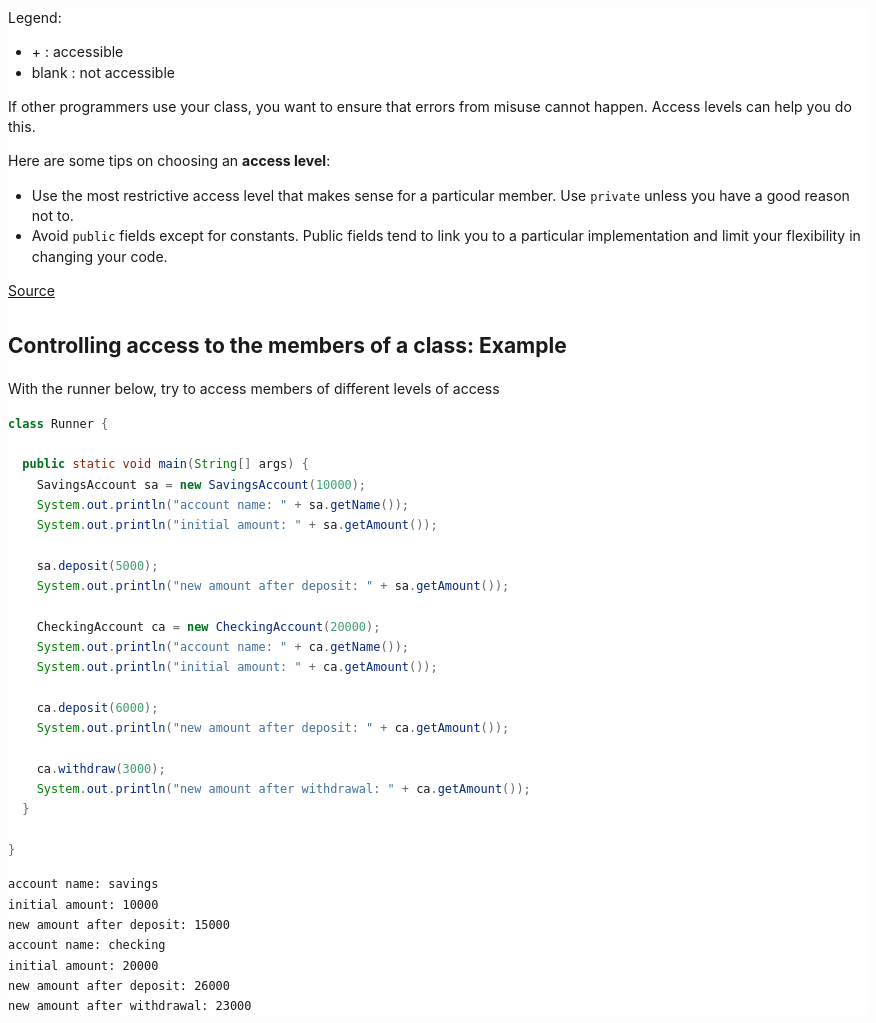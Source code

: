 Legend:
- \+ : accessible         
- blank : not accessible

If other programmers use your class, you want to ensure that errors from misuse cannot happen. Access levels can help you do this.

Here are some tips on choosing an **access level**:  
- Use the most restrictive access level that makes sense for a particular member. Use `private` unless you have a good reason not to.
- Avoid `public` fields except for constants. Public fields tend to link you to a particular implementation and limit your flexibility in changing your code.

[Source](https://docs.oracle.com/javase/tutorial/java/javaOO/accesscontrol.html)

## Controlling access to the members of a class: Example

With the runner below, try to access members of different levels of access

```java
class Runner {

  public static void main(String[] args) {
    SavingsAccount sa = new SavingsAccount(10000);
    System.out.println("account name: " + sa.getName());
    System.out.println("initial amount: " + sa.getAmount());

    sa.deposit(5000);
    System.out.println("new amount after deposit: " + sa.getAmount());

    CheckingAccount ca = new CheckingAccount(20000);
    System.out.println("account name: " + ca.getName());
    System.out.println("initial amount: " + ca.getAmount());

    ca.deposit(6000);
    System.out.println("new amount after deposit: " + ca.getAmount());

    ca.withdraw(3000);
    System.out.println("new amount after withdrawal: " + ca.getAmount());
  }
  
}
```

```output
account name: savings
initial amount: 10000
new amount after deposit: 15000
account name: checking
initial amount: 20000
new amount after deposit: 26000
new amount after withdrawal: 23000
```
